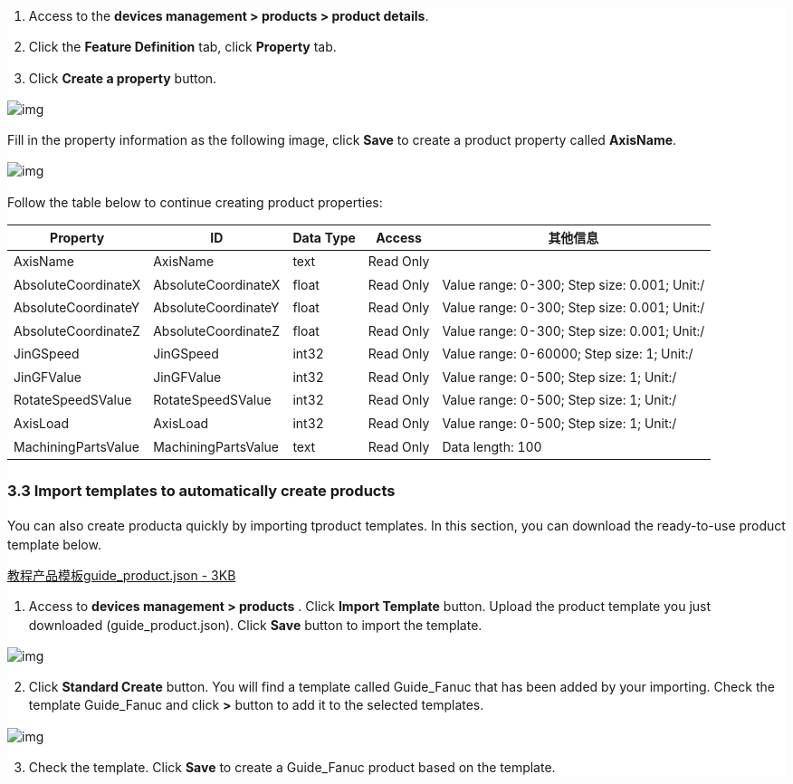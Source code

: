 1. Access to the **devices management > products > product details**.

2. Click the **Feature Definition** tab, click **Property** tab.

3. Click **Create a property** button. 

![img](https://gblobscdn.gitbook.com/assets%2F-MT00VdxHgBluCHDC3DW%2F-MT4jh3LHAbnZqsZOE_A%2F-MT4l012UO3fY1d1_PCb%2Fimage.png?alt=media&token=c8ec2fe7-8b0d-4cad-9d24-4f811c8fe91b)

Fill in the property information as the following image, click **Save** to create a product property called **AxisName**.

![img](https://gblobscdn.gitbook.com/assets%2F-MT00VdxHgBluCHDC3DW%2F-MT4l3DJMYixHMg2Yjeo%2F-MT4lLtHwwweMqEgAfHr%2Fimage.png?alt=media&token=3d2b4be8-0b8c-4d99-bad3-72b142ded2ec)

Follow the table below to continue creating product properties:

| Property            | **ID**              | **Data Type** | **Access** | **其他信息**                                 |
| ------------------- | ------------------- | ------------- | ---------- | -------------------------------------------- |
| AxisName            | AxisName            | text          | Read Only  |                                              |
| AbsoluteCoordinateX | AbsoluteCoordinateX | float         | Read Only  | Value range: 0-300; Step size: 0.001; Unit:/ |
| AbsoluteCoordinateY | AbsoluteCoordinateY | float         | Read Only  | Value range: 0-300; Step size: 0.001; Unit:/ |
| AbsoluteCoordinateZ | AbsoluteCoordinateZ | float         | Read Only  | Value range: 0-300; Step size: 0.001; Unit:/ |
| JinGSpeed           | JinGSpeed           | int32         | Read Only  | Value range: 0-60000; Step size: 1; Unit:/   |
| JinGFValue          | JinGFValue          | int32         | Read Only  | Value range: 0-500; Step size: 1; Unit:/     |
| RotateSpeedSValue   | RotateSpeedSValue   | int32         | Read Only  | Value range: 0-500; Step size: 1; Unit:/     |
| AxisLoad            | AxisLoad            | int32         | Read Only  | Value range: 0-500; Step size: 1; Unit:/     |
| MachiningPartsValue | MachiningPartsValue | text          | Read Only  | Data length: 100                             |

### **3.3 Import templates to automatically create products**

You can also create producta quickly by importing tproduct templates. In this section, you can download the ready-to-use product template below.

[教程产品模板guide_product.json - 3KB](https://firebasestorage.googleapis.com/v0/b/gitbook-28427.appspot.com/o/assets%2F-MT00VdxHgBluCHDC3DW%2F-MT4m7FVfJxsHvO6qEv1%2F-MT4nTOV18lQtVPPzhfR%2Fguide_product.json?alt=media&token=5cf502b6-4d57-4f66-a70e-fb2013b3be74)

1. Access to **devices management > products** . Click **Import Template** button. Upload the product template you just downloaded (guide_product.json). Click **Save** button to import the template.

![img](https://gblobscdn.gitbook.com/assets%2F-MT00VdxHgBluCHDC3DW%2F-MT4m7FVfJxsHvO6qEv1%2F-MT4oLVekbuIJL-H0R0F%2Fimage.png?alt=media&token=9df0e03e-b0f5-45f8-ae6f-7e46234e71c1)

2. Click **Standard Create** button. You will find a template called Guide_Fanuc that has been added by your importing. Check the template Guide_Fanuc and click **>** button to add it to the selected templates.

![img](https://gblobscdn.gitbook.com/assets%2F-MT00VdxHgBluCHDC3DW%2F-MT4uxaBWQy18ZaXnnCR%2F-MT4vEYmrm2_2gy8FZS2%2Fimage.png?alt=media&token=bc17f8bb-9079-49ed-af48-3fd5b71282ea)

3. Check the template. Click **Save** to create a Guide_Fanuc product based on the template.
